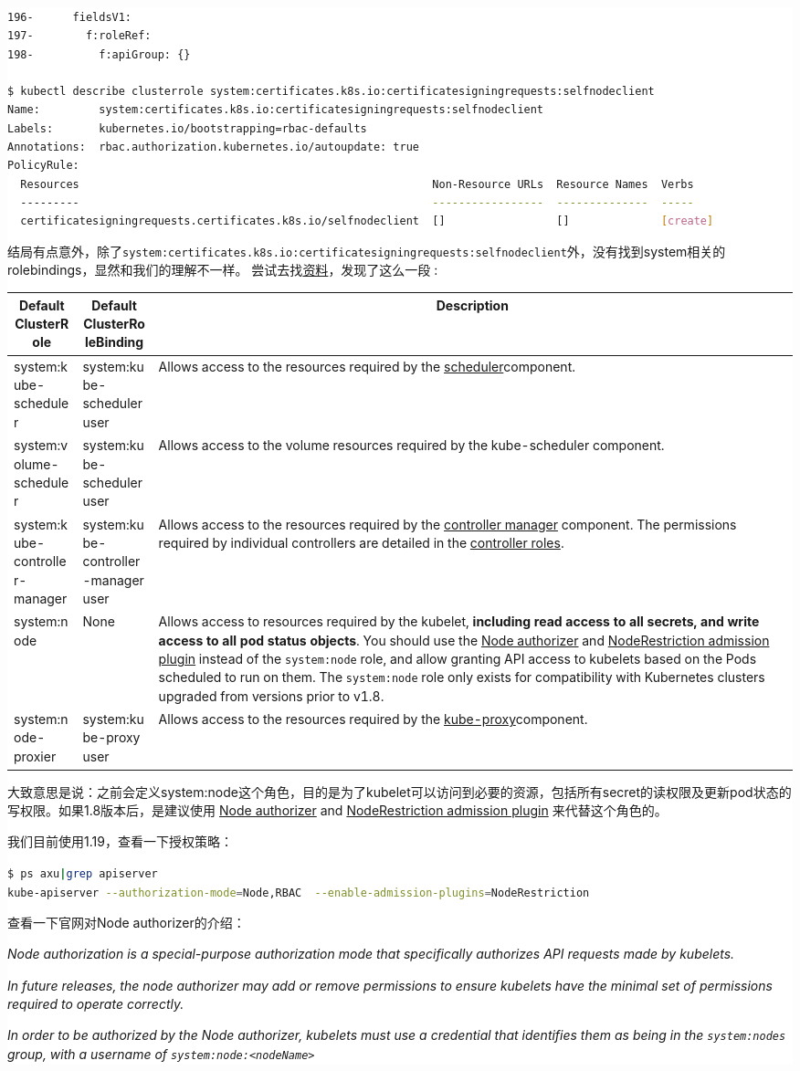 ```bash
196-      fieldsV1:
197-        f:roleRef:
198-          f:apiGroup: {}

$ kubectl describe clusterrole system:certificates.k8s.io:certificatesigningrequests:selfnodeclient
Name:         system:certificates.k8s.io:certificatesigningrequests:selfnodeclient
Labels:       kubernetes.io/bootstrapping=rbac-defaults
Annotations:  rbac.authorization.kubernetes.io/autoupdate: true
PolicyRule:
  Resources                                                      Non-Resource URLs  Resource Names  Verbs
  ---------                                                      -----------------  --------------  -----
  certificatesigningrequests.certificates.k8s.io/selfnodeclient  []                 []              [create]
```

结局有点意外，除了`system:certificates.k8s.io:certificatesigningrequests:selfnodeclient`外，没有找到system相关的rolebindings，显然和我们的理解不一样。 尝试去找[资料](https://kubernetes.io/docs/reference/access-authn-authz/rbac/#core-component-roles)，发现了这么一段 :

| Default ClusterRole            | Default ClusterRoleBinding          | Description                                                  |
| ------------------------------ | ----------------------------------- | ------------------------------------------------------------ |
| system:kube-scheduler          | system:kube-scheduler user          | Allows access to the resources required by the [scheduler](https://kubernetes.io/docs/reference/generated/kube-scheduler/)component. |
| system:volume-scheduler        | system:kube-scheduler user          | Allows access to the volume resources required by the kube-scheduler component. |
| system:kube-controller-manager | system:kube-controller-manager user | Allows access to the resources required by the [controller manager](https://kubernetes.io/docs/reference/command-line-tools-reference/kube-controller-manager/) component. The permissions required by individual controllers are detailed in the [controller roles](https://kubernetes.io/docs/reference/access-authn-authz/rbac/#controller-roles). |
| system:node                    | None                                | Allows access to resources required by the kubelet, **including read access to all secrets, and write access to all pod status objects**. You should use the [Node authorizer](https://kubernetes.io/docs/reference/access-authn-authz/node/) and [NodeRestriction admission plugin](https://kubernetes.io/docs/reference/access-authn-authz/admission-controllers/#noderestriction) instead of the `system:node` role, and allow granting API access to kubelets based on the Pods scheduled to run on them. The `system:node` role only exists for compatibility with Kubernetes clusters upgraded from versions prior to v1.8. |
| system:node-proxier            | system:kube-proxy user              | Allows access to the resources required by the [kube-proxy](https://kubernetes.io/docs/reference/command-line-tools-reference/kube-proxy/)component. |

大致意思是说：之前会定义system:node这个角色，目的是为了kubelet可以访问到必要的资源，包括所有secret的读权限及更新pod状态的写权限。如果1.8版本后，是建议使用 [Node authorizer](https://kubernetes.io/docs/reference/access-authn-authz/node/) and [NodeRestriction admission plugin](https://kubernetes.io/docs/reference/access-authn-authz/admission-controllers/#noderestriction) 来代替这个角色的。

我们目前使用1.19，查看一下授权策略：

```bash
$ ps axu|grep apiserver
kube-apiserver --authorization-mode=Node,RBAC  --enable-admission-plugins=NodeRestriction
```

查看一下官网对Node authorizer的介绍：

*Node authorization is a special-purpose authorization mode that specifically authorizes API requests made by kubelets.*

*In future releases, the node authorizer may add or remove permissions to ensure kubelets have the minimal set of permissions required to operate correctly.*

*In order to be authorized by the Node authorizer, kubelets must use a credential that identifies them as being in the `system:nodes` group, with a username of `system:node:<nodeName>`*
